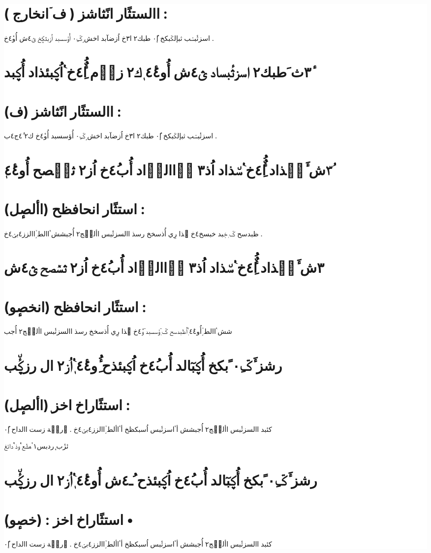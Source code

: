 # االستثًار انًثاشز ( ف ٙانخارج ) :

اسزثٔبسٛب ثبإلػبكخ إ٠ُ طبك٢ ا٣خ اُزضآبد اخش ٟػ٠ِ أُؤسسبد اُزبثؼخ ؿ٤ش أُو٤ٔخ .

# ٣ٔث َطبك٢ اسزثٔبساد ؿ٤ش أُو٤ٔ٤ ٖك٢ زوٞم ا٤ٌُِٔخ ٝاُؼبئذاد أُؼبد

# االستثًار انًثاشز (ف) :

اسزثٔبسٛب ثبإلػبكخ إ٠ُ طبك٢ ا٣خ اُزضآبد اخش ٟػ٠ِ أُؤسسبد أُو٤ٔخ ك٢ ٤ُج٤ب .

# ٖ٣ُش َٔس٘ذاد ا٤ٌُِٔخ ٝس٘ذاد اُذ٣ ٖٝاالدٝاد أُب٤ُخ اُز٢ ثسٞصح أُو٤ٔ٤

# استثًار انحافظح (األصٕل) :

ظبدسح ػ ٖخٜبد خبسخ٤خ ػذا رِي أُذسخخ رسذ االسزثٔبس األخ٘ج٢ أُجبشش ٝاالط ٍٞاالزز٤بؽ٤خ .

# ٣ش َٔس٘ذاد ا٤ٌُِٔخ ٝس٘ذاد اُذ٣ ٖٝاالدٝاد أُب٤ُخ اُز٢ ثسٞصح ؿ٤ش

# استثًار انحافظح (انخصٕو) :

شش ٝاالط             ٍٞأُو٤ٔ٤ ٖٝاُظبدسح ػ ٖٓؤسسبد ٓو٤ٔخ ػذا رِي أُذسخخ رسذ االسزثٔبس األخ٘ج٢ أُجب

# رشز َٔػ٠ِ ًبكخ أُؼبٓالد أُب٤ُخ اُؼبئذح ُِٔو٤ٔ٤ ٖٝاُز٢ ال رزؼٜٔ٘ب

# استثًاراخ اخز ٖ(األصٕل) :

كئبد االسزثٔبس األخ٘ج٢ أُجبشش أ ٝاسزثٔبس اُسبكظخ أ ٝاألط ٍٞاالزز٤بؽ٤خ . ٝرجٞة زست االداح إ٠ُ

ئزٔب ٕردبس١ ٝهشٝع ٝٗوذ ٝٝدائغ

# رشز َٔػ٠ِ ًبكخ أُؼبٓالد أُب٤ُخ اُؼبئذح ُـ٤ش أُو٤ٔ٤ ٖٝاُز٢ ال رزؼٜٔ٘ب

# ٖ(خصٕو) : استثًاراخ اخز            •

كئبد االسزثٔبس األخ٘ج٢ أُجبشش أ ٝاسزثٔبس اُسبكظخ أ ٝاألط ٍٞاالزز٤بؽ٤خ . ٝرجٞة زست االداح إ٠ُ
